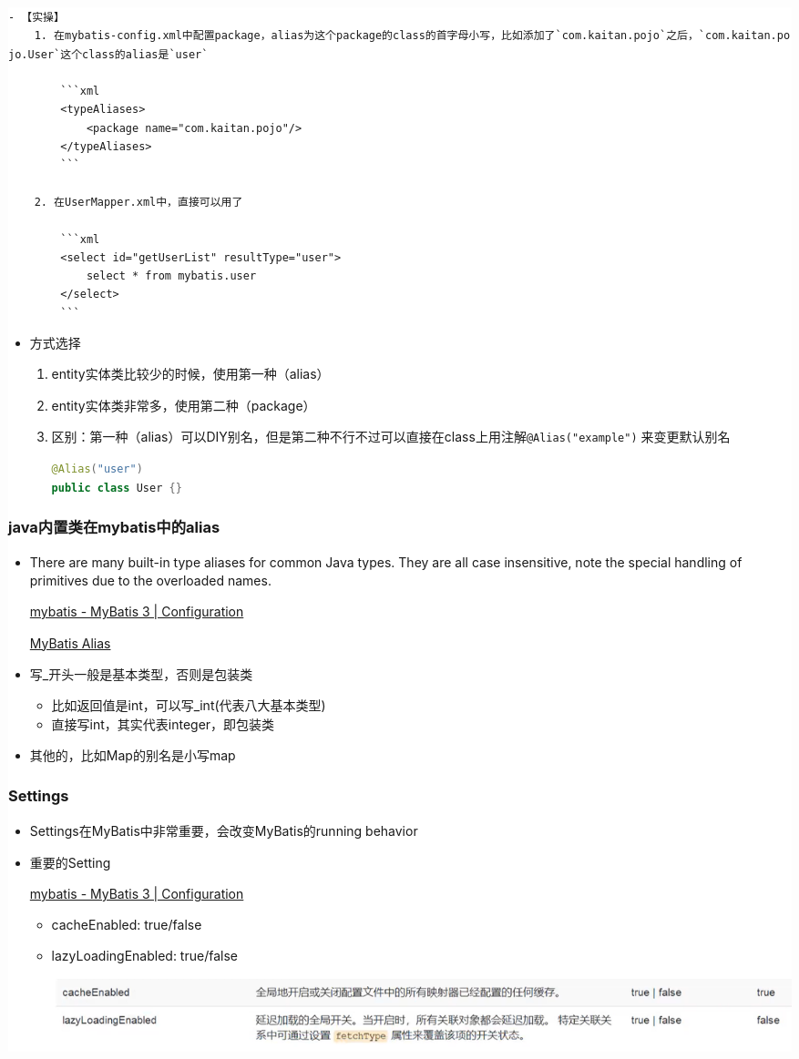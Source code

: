     - 【实操】
        1. 在mybatis-config.xml中配置package，alias为这个package的class的首字母小写，比如添加了`com.kaitan.pojo`之后，`com.kaitan.pojo.User`这个class的alias是`user`

            ```xml
            <typeAliases>
                <package name="com.kaitan.pojo"/>
            </typeAliases>
            ```

        2. 在UserMapper.xml中，直接可以用了

            ```xml
            <select id="getUserList" resultType="user">
                select * from mybatis.user
            </select>
            ```

- 方式选择
    1. entity实体类比较少的时候，使用第一种（alias）
    2. entity实体类非常多，使用第二种（package）
    3. 区别：第一种（alias）可以DIY别名，但是第二种不行不过可以直接在class上用注解`@Alias("example")` 来变更默认别名

        ```java
        @Alias("user")
        public class User {}
        ```

### java内置类在mybatis中的alias

- There are many built-in type aliases for common Java types. They are all case insensitive, note the special handling of primitives due to the overloaded names.

    [mybatis - MyBatis 3 | Configuration](https://mybatis.org/mybatis-3/configuration.html#typeAliases)

    [MyBatis Alias](https://www.notion.so/daacfa9db50c4667aa7788d181b4dca3)

- 写_开头一般是基本类型，否则是包装类
    - 比如返回值是int，可以写_int(代表八大基本类型)
    - 直接写int，其实代表integer，即包装类
- 其他的，比如Map的别名是小写map

### Settings

- Settings在MyBatis中非常重要，会改变MyBatis的running behavior
- 重要的Setting

    [mybatis - MyBatis 3 | Configuration](https://mybatis.org/mybatis-3/configuration.html#settings)

    - cacheEnabled: true/false
    - lazyLoadingEnabled: true/false

        ![%E3%80%90%E7%8B%82%E3%80%91MyBatis%2035654ec344a64c00a6816da6be99f80f/Untitled%2027.png](%E3%80%90%E7%8B%82%E3%80%91MyBatis%2035654ec344a64c00a6816da6be99f80f/Untitled%2027.png)
